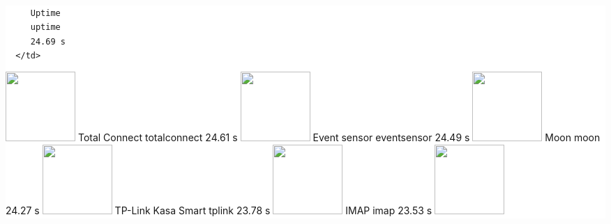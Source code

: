          Uptime 
         uptime
         24.69 s 
      </td>
   </tr>
   <tr>
      <td><a href="https://www.home-assistant.io/integrations/totalconnect">
         <img src="https://brands.home-assistant.io/_/totalconnect/icon.png" style="width:100px;height:100px;"></a>
      </td>
      <td>
         Total Connect 
         totalconnect
         24.61 s 
      </td>
   </tr>
   <tr>
      <td><a href="https://github.com/azogue/eventsensor">
         <img src="https://brands.home-assistant.io/_/eventsensor/icon.png" style="width:100px;height:100px;"></a>
      </td>
      <td>
         Event sensor 
         eventsensor
         24.49 s 
      </td>
   </tr>
   <tr>
      <td><a href="https://www.home-assistant.io/integrations/moon">
         <img src="https://brands.home-assistant.io/_/moon/icon.png" style="width:100px;height:100px;"></a>
      </td>
      <td>
         Moon 
         moon
         24.27 s 
      </td>
   </tr>
   <tr>
      <td><a href="https://www.home-assistant.io/integrations/tplink">
         <img src="https://brands.home-assistant.io/_/tplink/icon.png" style="width:100px;height:100px;"></a>
      </td>
      <td>
         TP-Link Kasa Smart 
         tplink
         23.78 s 
      </td>
   </tr>
   <tr>
      <td><a href="https://www.home-assistant.io/integrations/imap">
         <img src="https://brands.home-assistant.io/_/imap/icon.png" style="width:100px;height:100px;"></a>
      </td>
      <td>
         IMAP 
         imap
         23.53 s 
      </td>
   </tr>
   <tr>
      <td><a href="https://www.home-assistant.io/integrations/broadlink">
         <img src="https://brands.home-assistant.io/_/broadlink/icon.png" style="width:100px;height:100px;"></a>
      </td>
      <td>